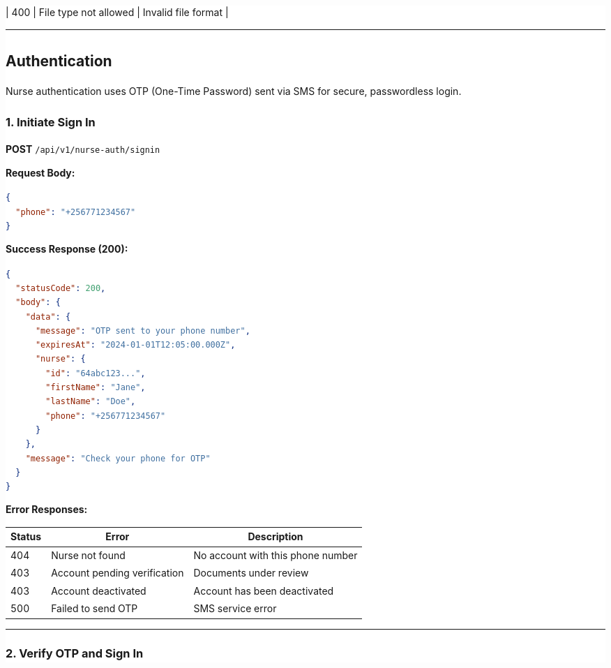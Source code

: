 | 400 | File type not allowed | Invalid file format |

---

## Authentication

Nurse authentication uses OTP (One-Time Password) sent via SMS for secure, passwordless login.

### 1. Initiate Sign In

**POST** `/api/v1/nurse-auth/signin`

**Request Body:**
```json
{
  "phone": "+256771234567"
}
```

**Success Response (200):**
```json
{
  "statusCode": 200,
  "body": {
    "data": {
      "message": "OTP sent to your phone number",
      "expiresAt": "2024-01-01T12:05:00.000Z",
      "nurse": {
        "id": "64abc123...",
        "firstName": "Jane",
        "lastName": "Doe",
        "phone": "+256771234567"
      }
    },
    "message": "Check your phone for OTP"
  }
}
```

**Error Responses:**

| Status | Error | Description |
|--------|-------|-------------|
| 404 | Nurse not found | No account with this phone number |
| 403 | Account pending verification | Documents under review |
| 403 | Account deactivated | Account has been deactivated |
| 500 | Failed to send OTP | SMS service error |

---

### 2. Verify OTP and Sign In
